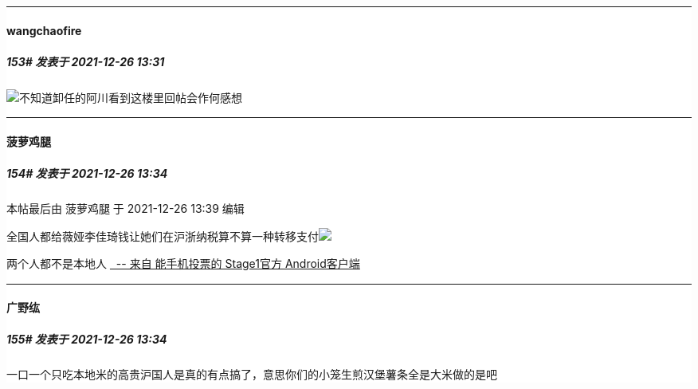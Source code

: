 *****

####  wangchaofire  
##### 153#       发表于 2021-12-26 13:31

<img src="https://static.saraba1st.com/image/smiley/face2017/067.png" referrerpolicy="no-referrer">不知道卸任的阿川看到这楼里回帖会作何感想

*****

####  菠萝鸡腿  
##### 154#       发表于 2021-12-26 13:34

 本帖最后由 菠萝鸡腿 于 2021-12-26 13:39 编辑 

全国人都给薇娅李佳琦钱让她们在沪浙纳税算不算一种转移支付<img src="https://static.saraba1st.com/image/smiley/face2017/048.png" referrerpolicy="no-referrer">

两个人都不是本地人
[  -- 来自 能手机投票的 Stage1官方 Android客户端](https://www.coolapk.com/apk/140634)

*****

####  广野纮  
##### 155#       发表于 2021-12-26 13:34

一口一个只吃本地米的高贵沪国人是真的有点搞了，意思你们的小笼生煎汉堡薯条全是大米做的是吧

